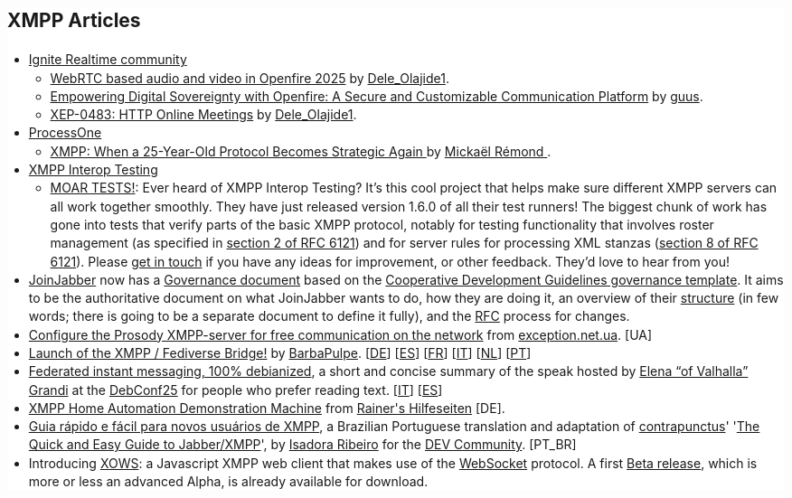 ## XMPP Articles

- [Ignite Realtime community](https://www.igniterealtime.org/)
  - [WebRTC based audio and video in Openfire 2025](https://discourse.igniterealtime.org/t/webrtc-based-audio-and-video-in-openfire-2025/95683) by [Dele_Olajide1](https://discourse.igniterealtime.org/u/Dele_Olajide1/summary).
  - [Empowering Digital Sovereignty with Openfire: A Secure and Customizable Communication Platform](https://discourse.igniterealtime.org/t/empowering-digital-sovereignty-with-openfire-a-secure-and-customizable-communication-platform/95723) by [guus](https://discourse.igniterealtime.org/u/guus/summary).
  - [XEP-0483: HTTP Online Meetings](https://discourse.igniterealtime.org/t/xep-0483-http-online-meetings/95771/1) by [Dele_Olajide1](https://discourse.igniterealtime.org/u/Dele_Olajide1/summary).
- [ProcessOne ](https://www.process-one.net/)
  - [XMPP: When a 25-Year-Old Protocol Becomes Strategic Again ](https://www.process-one.net/blog/xmpp-when-a-25-year-old-protocol-becomes-strategic-again/) by [Mickaël Rémond ](https://www.process-one.net/author/mremond/).
- [XMPP Interop Testing](https://xmpp-interop-testing.github.io/)
  - [MOAR TESTS!](https://xmpp-interop-testing.github.io/2025/07/30/moar-tests.html): Ever heard of XMPP Interop Testing? It’s this cool project that helps make sure different XMPP servers can all work together smoothly. They have just released version 1.6.0 of all their test runners! The biggest chunk of work has gone into tests that verify parts of the basic XMPP protocol, notably for testing functionality that involves roster management (as specified in [section 2 of RFC 6121](https://datatracker.ietf.org/doc/html/rfc6121#autoid-7)) and for server rules for processing XML stanzas ([section 8 of RFC 6121](https://datatracker.ietf.org/doc/html/rfc6121#autoid-103)). Please [get in touch](https://xmpp-interop-testing.github.io/contact) if you have any ideas for improvement, or other feedback. They’d love to hear from you!
- [JoinJabber](https://joinjabber.org/) now has a [Governance document](https://joinjabber.org/about/governance/foundation/) based on the [Cooperative Development Guidelines governance template](https://codeberg.org/msavoritias/Cooperative_Development_Guidelines/src/branch/main/Foundation/Governance/Governance.md). It aims to be the authoritative document on what JoinJabber wants to do, how they are doing it, an overview of their [structure](https://joinjabber.org/about/governance/foundation/#structure) (in few words; there is going to be a separate document to define it fully), and the [RFC](https://joinjabber.org/about/governance/foundation/#request-for-comments-rfc-proposals) process for changes.
- [Configure the Prosody XMPP-server for free communication on the network](https://exception.net.ua/post/how-to-setup-your-own-xmpp-server/) from [exception.net.ua](https://exception.net.ua). [UA]
- [Launch of the XMPP / Fediverse Bridge!](https://chat.gayfr.online/blog/ap_bridge%40gayfr.live/bridge-from-xmpp-to-fediverse-administrator-help-page-e16ROz) by [BarbaPulpe](https://gayfr.social/@barbapulpe/). [[DE](https://chat.gayfr.online/blog/ap_bridge%40gayfr.live/bridge-von-xmpp-zu-fediverse-benutzerhilfeseite-OySJ5c)] [[ES](https://chat.gayfr.online/blog/ap_bridge%40gayfr.live/puente-de-xmpp-a-fediverse-pagina-de-ayuda-al-usuario-3MJEi1)] [[FR](https://chat.gayfr.online/blog/ap_bridge%40gayfr.live/bridge-de-xmpp-au-fediverse-kqJ0Nj)] [[IT](https://chat.gayfr.online/blog/ap_bridge%40gayfr.live/bridge-da-xmpp-a-fediverse-pagina-di-aiuto-all-utente-XuA7vm)] [[NL](https://chat.gayfr.online/blog/ap_bridge%40gayfr.live/bridge-van-xmpp-naar-fediverse-gebruikershulppagina-UAzcWQ)] [[PT](https://chat.gayfr.online/blog/ap_bridge%40gayfr.live/bridge-de-xmpp-para-fediverse-pagina-de-ajuda-do-utilizador-g51NDs)]
- [Federated instant messaging, 100% debianized](https://blog.trueelena.org/blog/2025/07/15-federated-instant-messaging-100-debianized/index.html), a short and concise summary of the speak hosted by [Elena “of Valhalla” Grandi](https://debconf25.debconf.org/users/valhalla/) at the [DebConf25](https://debconf25.debconf.org/talks/161-federated-instant-messaging-100-debianized/) for people who prefer reading text. [[IT](https://www.resolutions.it/nextcloud/s/DWMXoA42ZDyYKKW?dir=/&editing=false&openfile=true)] [[ES](https://leaf.dragonflybsd.org/~gnemmi/blog/xmpp/xmpp_debianized.html)]
- [XMPP Home Automation Demonstration Machine](https://blog.dohdom.de/elektronik-projekte) from [Rainer's Hilfeseiten](https://blog.dohdom.de/) [DE].
- [Guia rápido e fácil para novos usuários de XMPP](https://dev.to/isafashiondev/guia-rapido-e-facil-para-novos-usuarios-de-xmpp-2b7o), a Brazilian Portuguese translation and adaptation of [contrapunctus](https://contrapunctus.codeberg.page/contact.html)' '[The Quick and Easy Guide to Jabber/XMPP](https://contrapunctus.codeberg.page/the-quick-and-easy-guide-to-xmpp.html)', by [Isadora Ribeiro](https://dev.to/isafashiondev) for the [DEV Community](https://dev.to/). [PT_BR]
- Introducing [XOWS](https://github.com/iquercorb/xows/blob/main/README.md): a Javascript XMPP web client that makes use of the [WebSocket](https://websocket.org/guides/websocket-protocol/) protocol. A first [Beta release](https://github.com/iquercorb/xows/releases/tag/0.9.8), which is more or less an advanced Alpha, is already available for download.